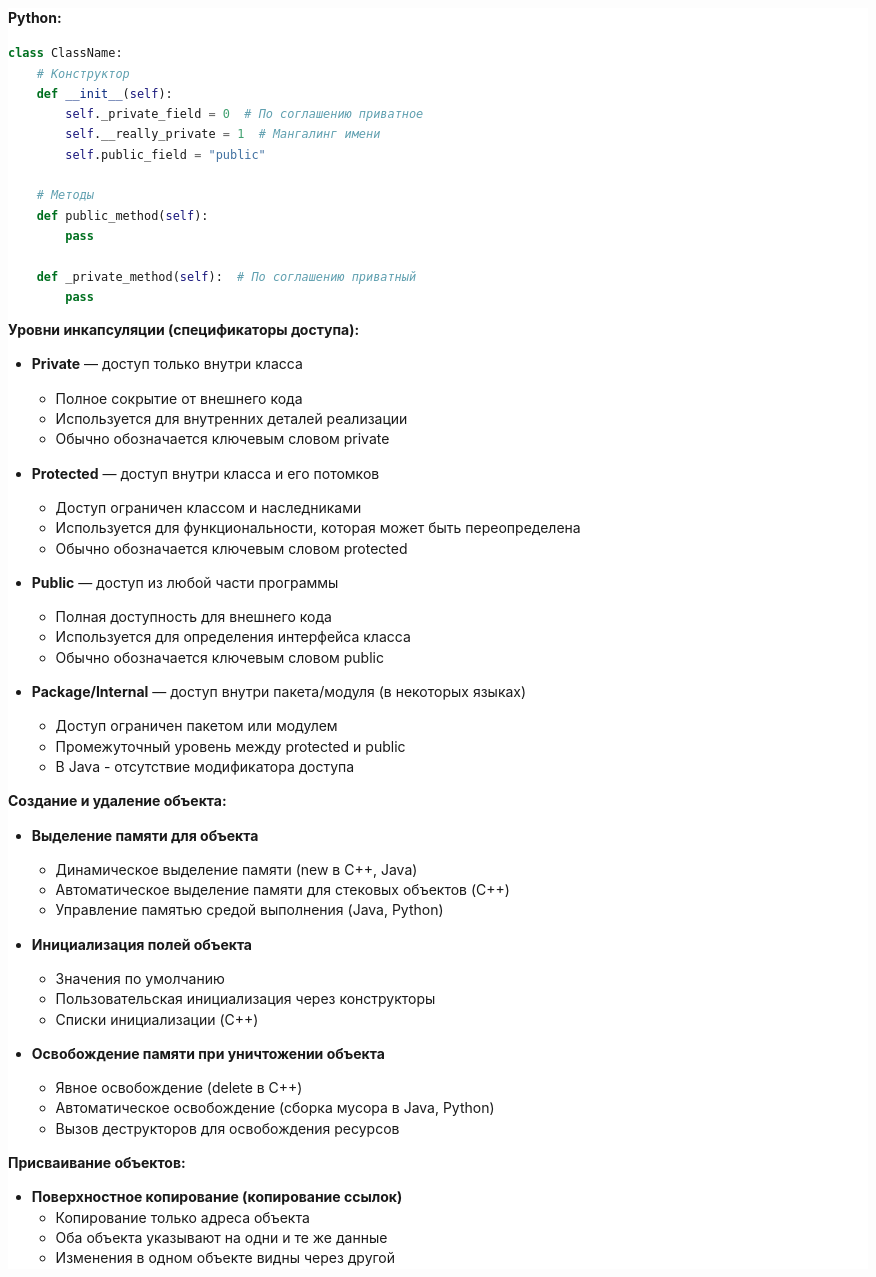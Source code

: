 **Python:**
```python
class ClassName:
    # Конструктор
    def __init__(self):
        self._private_field = 0  # По соглашению приватное
        self.__really_private = 1  # Мангалинг имени
        self.public_field = "public"
    
    # Методы
    def public_method(self):
        pass
    
    def _private_method(self):  # По соглашению приватный
        pass
```

**Уровни инкапсуляции (спецификаторы доступа):**
- **Private** — доступ только внутри класса
  - Полное сокрытие от внешнего кода
  - Используется для внутренних деталей реализации
  - Обычно обозначается ключевым словом private

- **Protected** — доступ внутри класса и его потомков
  - Доступ ограничен классом и наследниками
  - Используется для функциональности, которая может быть переопределена
  - Обычно обозначается ключевым словом protected

- **Public** — доступ из любой части программы
  - Полная доступность для внешнего кода
  - Используется для определения интерфейса класса
  - Обычно обозначается ключевым словом public

- **Package/Internal** — доступ внутри пакета/модуля (в некоторых языках)
  - Доступ ограничен пакетом или модулем
  - Промежуточный уровень между protected и public
  - В Java - отсутствие модификатора доступа

**Создание и удаление объекта:**
- **Выделение памяти для объекта**
  - Динамическое выделение памяти (new в C++, Java)
  - Автоматическое выделение памяти для стековых объектов (C++)
  - Управление памятью средой выполнения (Java, Python)

- **Инициализация полей объекта**
  - Значения по умолчанию
  - Пользовательская инициализация через конструкторы
  - Списки инициализации (C++)

- **Освобождение памяти при уничтожении объекта**
  - Явное освобождение (delete в C++)
  - Автоматическое освобождение (сборка мусора в Java, Python)
  - Вызов деструкторов для освобождения ресурсов

**Присваивание объектов:**
- **Поверхностное копирование (копирование ссылок)**
  - Копирование только адреса объекта
  - Оба объекта указывают на одни и те же данные
  - Изменения в одном объекте видны через другой
